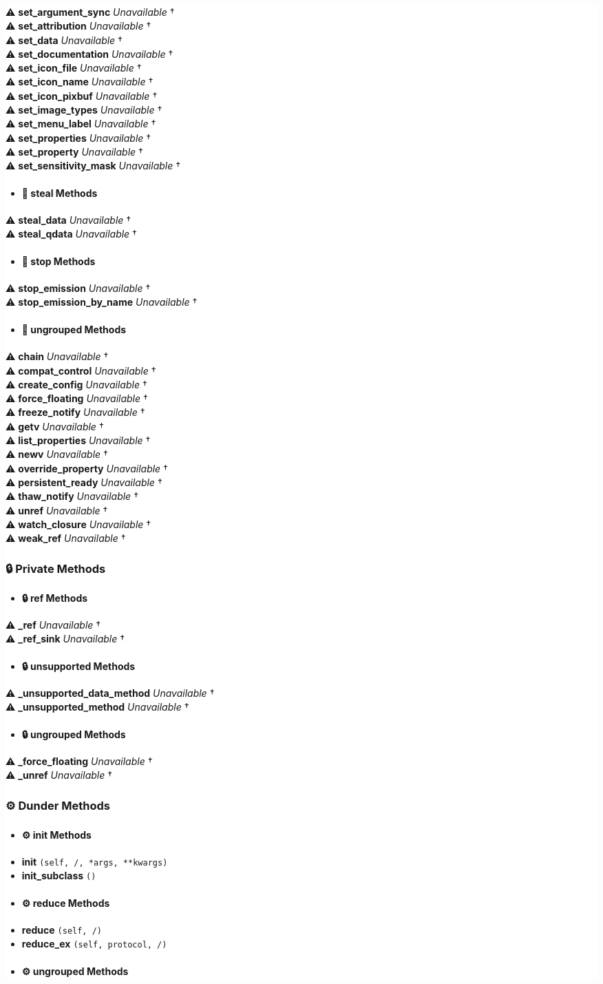 ⚠️ **set_argument_sync** _Unavailable_ †<br>
⚠️ **set_attribution** _Unavailable_ †<br>
⚠️ **set_data** _Unavailable_ †<br>
⚠️ **set_documentation** _Unavailable_ †<br>
⚠️ **set_icon_file** _Unavailable_ †<br>
⚠️ **set_icon_name** _Unavailable_ †<br>
⚠️ **set_icon_pixbuf** _Unavailable_ †<br>
⚠️ **set_image_types** _Unavailable_ †<br>
⚠️ **set_menu_label** _Unavailable_ †<br>
⚠️ **set_properties** _Unavailable_ †<br>
⚠️ **set_property** _Unavailable_ †<br>
⚠️ **set_sensitivity_mask** _Unavailable_ †<br>
- #### 🔹 steal Methods
<a name="steal-methods"></a>
⚠️ **steal_data** _Unavailable_ †<br>
⚠️ **steal_qdata** _Unavailable_ †<br>
- #### 🔹 stop Methods
<a name="stop-methods"></a>
⚠️ **stop_emission** _Unavailable_ †<br>
⚠️ **stop_emission_by_name** _Unavailable_ †<br>
- #### 🔹 ungrouped Methods
<a name="ungrouped-methods"></a>
⚠️ **chain** _Unavailable_ †<br>
⚠️ **compat_control** _Unavailable_ †<br>
⚠️ **create_config** _Unavailable_ †<br>
⚠️ **force_floating** _Unavailable_ †<br>
⚠️ **freeze_notify** _Unavailable_ †<br>
⚠️ **getv** _Unavailable_ †<br>
⚠️ **list_properties** _Unavailable_ †<br>
⚠️ **newv** _Unavailable_ †<br>
⚠️ **override_property** _Unavailable_ †<br>
⚠️ **persistent_ready** _Unavailable_ †<br>
⚠️ **thaw_notify** _Unavailable_ †<br>
⚠️ **unref** _Unavailable_ †<br>
⚠️ **watch_closure** _Unavailable_ †<br>
⚠️ **weak_ref** _Unavailable_ †<br>
### 🔒 Private Methods
<a name="private-methods"></a>
- #### 🔒 ref Methods
<a name="ref-methods"></a>
⚠️ **_ref** _Unavailable_ †<br>
⚠️ **_ref_sink** _Unavailable_ †<br>
- #### 🔒 unsupported Methods
<a name="unsupported-methods"></a>
⚠️ **_unsupported_data_method** _Unavailable_ †<br>
⚠️ **_unsupported_method** _Unavailable_ †<br>
- #### 🔒 ungrouped Methods
<a name="ungrouped-methods"></a>
⚠️ **_force_floating** _Unavailable_ †<br>
⚠️ **_unref** _Unavailable_ †<br>
### ⚙ Dunder Methods
<a name="dunder-methods"></a>
- #### ⚙ init Methods
<a name="init-methods"></a>
  - **__init__** `(self, /, *args, **kwargs)`<br>
  - **__init_subclass__** `()`<br>
- #### ⚙ reduce Methods
<a name="reduce-methods"></a>
  - **__reduce__** `(self, /)`<br>
  - **__reduce_ex__** `(self, protocol, /)`<br>
- #### ⚙ ungrouped Methods
<a name="ungrouped-methods"></a>